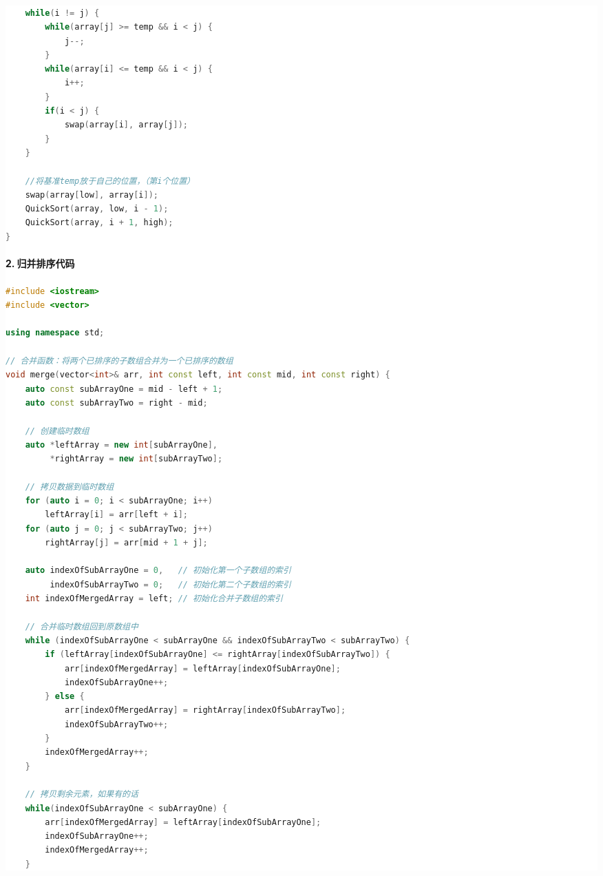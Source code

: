 ```cpp
    while(i != j) {
        while(array[j] >= temp && i < j) {
            j--;
        }
	    while(array[i] <= temp && i < j) {
            i++;
        }
	    if(i < j) {
            swap(array[i], array[j]);
        }
    }
 
    //将基准temp放于自己的位置，（第i个位置）
    swap(array[low], array[i]);
    QuickSort(array, low, i - 1);
    QuickSort(array, i + 1, high);
}
```
#### 2. 归并排序代码
```cpp
#include <iostream>
#include <vector>

using namespace std;

// 合并函数：将两个已排序的子数组合并为一个已排序的数组
void merge(vector<int>& arr, int const left, int const mid, int const right) {
    auto const subArrayOne = mid - left + 1;
    auto const subArrayTwo = right - mid;

    // 创建临时数组
    auto *leftArray = new int[subArrayOne],
         *rightArray = new int[subArrayTwo];

    // 拷贝数据到临时数组
    for (auto i = 0; i < subArrayOne; i++)
        leftArray[i] = arr[left + i];
    for (auto j = 0; j < subArrayTwo; j++)
        rightArray[j] = arr[mid + 1 + j];

    auto indexOfSubArrayOne = 0,   // 初始化第一个子数组的索引
         indexOfSubArrayTwo = 0;   // 初始化第二个子数组的索引
    int indexOfMergedArray = left; // 初始化合并子数组的索引

    // 合并临时数组回到原数组中
    while (indexOfSubArrayOne < subArrayOne && indexOfSubArrayTwo < subArrayTwo) {
        if (leftArray[indexOfSubArrayOne] <= rightArray[indexOfSubArrayTwo]) {
            arr[indexOfMergedArray] = leftArray[indexOfSubArrayOne];
            indexOfSubArrayOne++;
        } else {
            arr[indexOfMergedArray] = rightArray[indexOfSubArrayTwo];
            indexOfSubArrayTwo++;
        }
        indexOfMergedArray++;
    }

    // 拷贝剩余元素，如果有的话
    while(indexOfSubArrayOne < subArrayOne) {
        arr[indexOfMergedArray] = leftArray[indexOfSubArrayOne];
        indexOfSubArrayOne++;
        indexOfMergedArray++;
    }

```